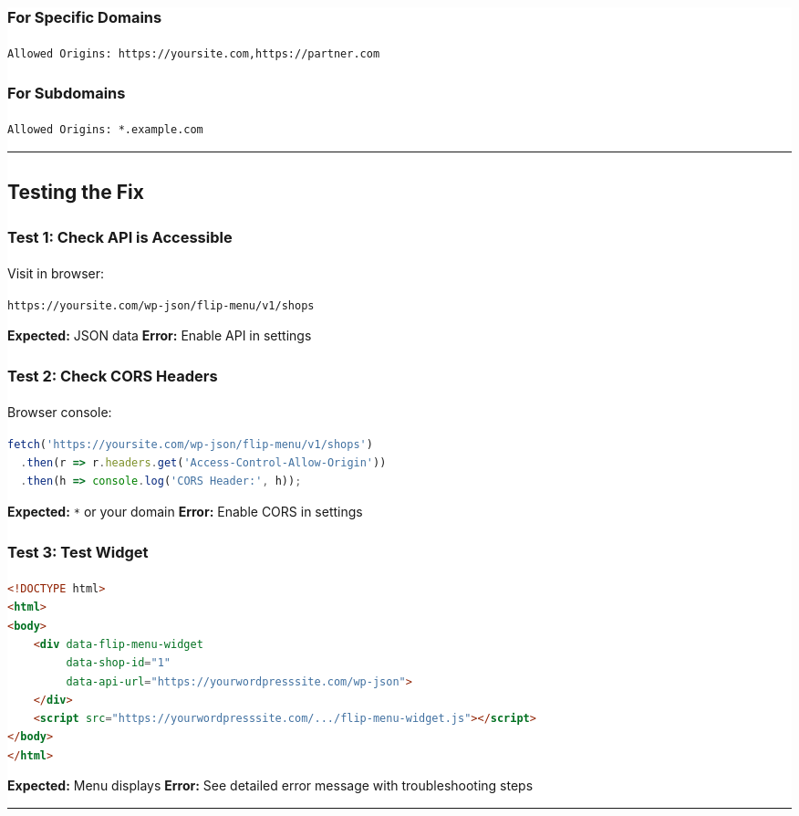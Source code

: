 ### For Specific Domains

```
Allowed Origins: https://yoursite.com,https://partner.com
```

### For Subdomains

```
Allowed Origins: *.example.com
```

---

## Testing the Fix

### Test 1: Check API is Accessible

Visit in browser:
```
https://yoursite.com/wp-json/flip-menu/v1/shops
```

**Expected:** JSON data
**Error:** Enable API in settings

### Test 2: Check CORS Headers

Browser console:
```javascript
fetch('https://yoursite.com/wp-json/flip-menu/v1/shops')
  .then(r => r.headers.get('Access-Control-Allow-Origin'))
  .then(h => console.log('CORS Header:', h));
```

**Expected:** `*` or your domain
**Error:** Enable CORS in settings

### Test 3: Test Widget

```html
<!DOCTYPE html>
<html>
<body>
    <div data-flip-menu-widget
         data-shop-id="1"
         data-api-url="https://yourwordpresssite.com/wp-json">
    </div>
    <script src="https://yourwordpresssite.com/.../flip-menu-widget.js"></script>
</body>
</html>
```

**Expected:** Menu displays
**Error:** See detailed error message with troubleshooting steps

---